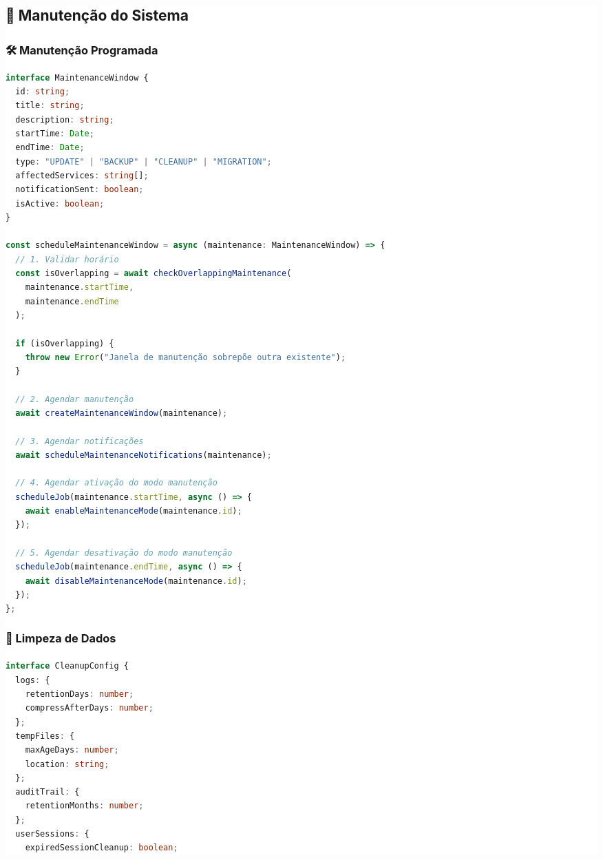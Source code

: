
## 🔧 Manutenção do Sistema

### 🛠️ Manutenção Programada

```typescript
interface MaintenanceWindow {
  id: string;
  title: string;
  description: string;
  startTime: Date;
  endTime: Date;
  type: "UPDATE" | "BACKUP" | "CLEANUP" | "MIGRATION";
  affectedServices: string[];
  notificationSent: boolean;
  isActive: boolean;
}

const scheduleMaintenanceWindow = async (maintenance: MaintenanceWindow) => {
  // 1. Validar horário
  const isOverlapping = await checkOverlappingMaintenance(
    maintenance.startTime,
    maintenance.endTime
  );

  if (isOverlapping) {
    throw new Error("Janela de manutenção sobrepõe outra existente");
  }

  // 2. Agendar manutenção
  await createMaintenanceWindow(maintenance);

  // 3. Agendar notificações
  await scheduleMaintenanceNotifications(maintenance);

  // 4. Agendar ativação do modo manutenção
  scheduleJob(maintenance.startTime, async () => {
    await enableMaintenanceMode(maintenance.id);
  });

  // 5. Agendar desativação do modo manutenção
  scheduleJob(maintenance.endTime, async () => {
    await disableMaintenanceMode(maintenance.id);
  });
};
```

### 🧹 Limpeza de Dados

```typescript
interface CleanupConfig {
  logs: {
    retentionDays: number;
    compressAfterDays: number;
  };
  tempFiles: {
    maxAgeDays: number;
    location: string;
  };
  auditTrail: {
    retentionMonths: number;
  };
  userSessions: {
    expiredSessionCleanup: boolean;
```